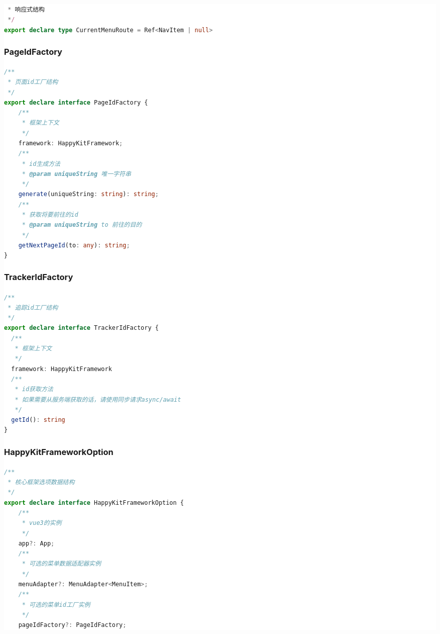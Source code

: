```ts
 * 响应式结构
 */
export declare type CurrentMenuRoute = Ref<NavItem | null>
```
### PageIdFactory
```ts
/**
 * 页面id工厂结构
 */
export declare interface PageIdFactory {
    /**
     * 框架上下文
     */
    framework: HappyKitFramework;
    /**
     * id生成方法
     * @param uniqueString 唯一字符串
     */
    generate(uniqueString: string): string;
    /**
     * 获取将要前往的id
     * @param uniqueString to 前往的目的
     */
    getNextPageId(to: any): string;
}
```

### TrackerIdFactory
```ts
/**
 * 追踪id工厂结构
 */
export declare interface TrackerIdFactory {
  /**
   * 框架上下文
   */
  framework: HappyKitFramework
  /**
   * id获取方法
   * 如果需要从服务端获取的话，请使用同步请求async/await
   */
  getId(): string
}
```

### HappyKitFrameworkOption
```ts
/**
 * 核心框架选项数据结构
 */
export declare interface HappyKitFrameworkOption {
    /**
     * vue3的实例
     */
    app?: App;
    /**
     * 可选的菜单数据适配器实例
     */
    menuAdapter?: MenuAdapter<MenuItem>;
    /**
     * 可选的菜单id工厂实例
     */
    pageIdFactory?: PageIdFactory;
```